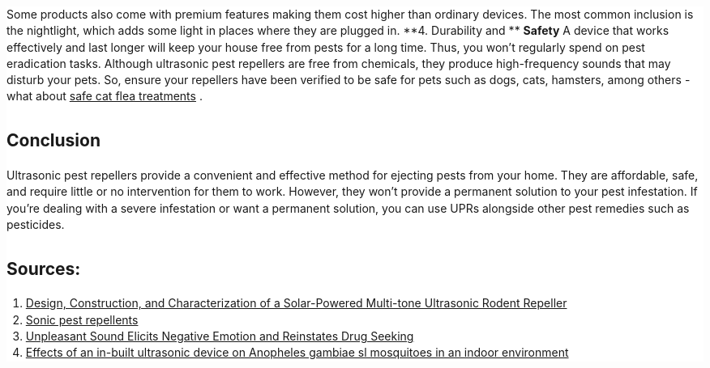 Some products also come with premium features making them cost higher than ordinary devices. The most common inclusion is the nightlight, which adds some light in places where they are plugged in.
**4. Durability and **
**Safety**
A device that works effectively and last longer will keep your house free from pests for a long time. Thus, you won’t regularly spend on pest eradication tasks.
Although ultrasonic pest repellers are free from chemicals, they produce high-frequency sounds that may disturb your pets. So, ensure your repellers have been verified to be safe for pets such as dogs, cats, hamsters, among others - what about
[safe cat flea treatments](https://pestpolicy.com/best-flea-treatment-for-cats/)
.
## **Conclusion**
Ultrasonic pest repellers provide a convenient and effective method for ejecting pests from your home. They are affordable, safe, and require little or no intervention for them to work. However, they won’t provide a permanent solution to your pest infestation.
If you’re dealing with a severe infestation or want a permanent solution, you can use UPRs alongside other pest remedies such as pesticides.
## Sources:
1. [Design, Construction, and Characterization of a Solar-Powered Multi-tone Ultrasonic Rodent Repeller](http://citeseerx.ist.psu.edu/viewdoc/download?doi=10.1.1.676.7453&rep=rep1&type=pdf)
2. [Sonic pest repellents](https://repository.arizona.edu/handle/10150/581456)
3. [Unpleasant Sound Elicits Negative Emotion and Reinstates Drug Seeking](https://link.springer.com/article/10.1007/s12035-019-1609-z)
4. [Effects of an in-built ultrasonic device on Anopheles gambiae sl mosquitoes in an indoor environment](https://www.researchgate.net/profile/Oludele_Adeleke3/publication/284719512_Effects_of_an_in-built_ultrasonic_device_on_Anopheles_gambiae_sl_mosquitoes_in_an_indoor_environment/links/5a8d23fca6fdcc786eb06314/Effects-of-an-in-built-ultrasonic-device-on-Anopheles-gambiae-sl-mosquitoes-in-an-indoor-environment.pdf)